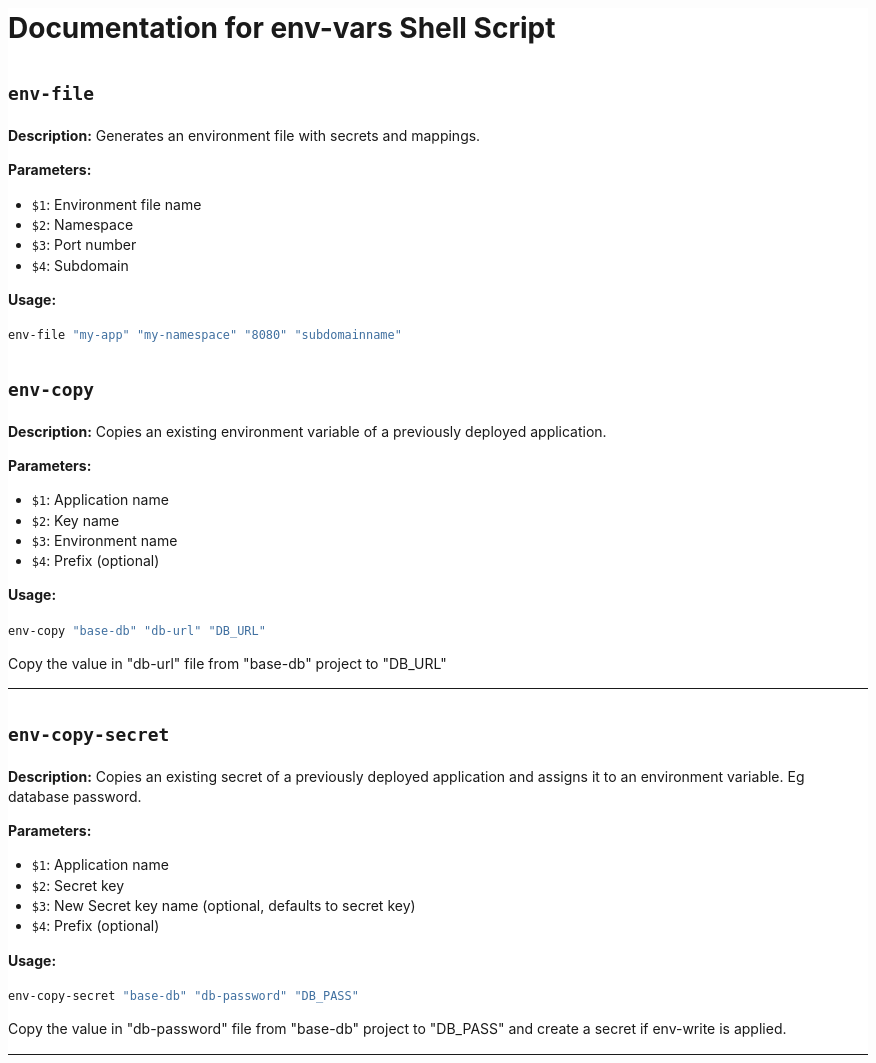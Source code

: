 
# Documentation for env-vars Shell Script


## `env-file`

**Description:**
Generates an environment file with secrets and mappings.

**Parameters:**
- `$1`: Environment file name
- `$2`: Namespace
- `$3`: Port number
- `$4`: Subdomain

**Usage:**
```sh
env-file "my-app" "my-namespace" "8080" "subdomainname"
```


## `env-copy`

**Description:**
Copies an existing environment variable of a previously deployed application.

**Parameters:**
- `$1`: Application name
- `$2`: Key name
- `$3`: Environment name
- `$4`: Prefix (optional)

**Usage:**
```sh
env-copy "base-db" "db-url" "DB_URL"
```

Copy the value in "db-url" file from "base-db" project to "DB_URL"

---

## `env-copy-secret`

**Description:**
Copies an existing secret of a previously deployed application and assigns it to an environment variable. Eg database password.

**Parameters:**
- `$1`: Application name
- `$2`: Secret key
- `$3`: New Secret key name (optional, defaults to secret key)
- `$4`: Prefix (optional)


**Usage:**
```sh
env-copy-secret "base-db" "db-password" "DB_PASS"
```
Copy the value in "db-password" file from "base-db" project to "DB_PASS" and create a secret if env-write is applied.

---